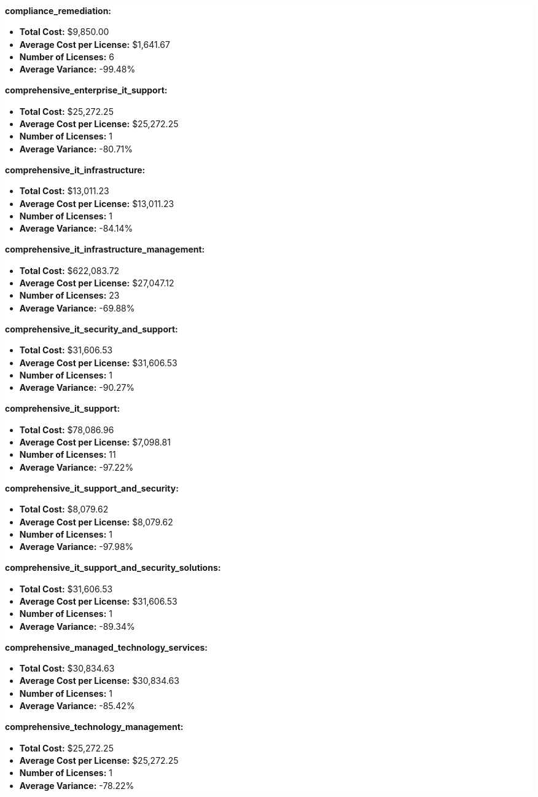 **compliance_remediation:**
- **Total Cost:** $9,850.00
- **Average Cost per License:** $1,641.67
- **Number of Licenses:** 6
- **Average Variance:** -99.48%

**comprehensive_enterprise_it_support:**
- **Total Cost:** $25,272.25
- **Average Cost per License:** $25,272.25
- **Number of Licenses:** 1
- **Average Variance:** -80.71%

**comprehensive_it_infrastructure:**
- **Total Cost:** $13,011.23
- **Average Cost per License:** $13,011.23
- **Number of Licenses:** 1
- **Average Variance:** -84.14%

**comprehensive_it_infrastructure_management:**
- **Total Cost:** $622,083.72
- **Average Cost per License:** $27,047.12
- **Number of Licenses:** 23
- **Average Variance:** -69.88%

**comprehensive_it_security_and_support:**
- **Total Cost:** $31,606.53
- **Average Cost per License:** $31,606.53
- **Number of Licenses:** 1
- **Average Variance:** -90.27%

**comprehensive_it_support:**
- **Total Cost:** $78,086.96
- **Average Cost per License:** $7,098.81
- **Number of Licenses:** 11
- **Average Variance:** -97.22%

**comprehensive_it_support_and_security:**
- **Total Cost:** $8,079.62
- **Average Cost per License:** $8,079.62
- **Number of Licenses:** 1
- **Average Variance:** -97.98%

**comprehensive_it_support_and_security_solutions:**
- **Total Cost:** $31,606.53
- **Average Cost per License:** $31,606.53
- **Number of Licenses:** 1
- **Average Variance:** -89.34%

**comprehensive_managed_technology_services:**
- **Total Cost:** $30,834.63
- **Average Cost per License:** $30,834.63
- **Number of Licenses:** 1
- **Average Variance:** -85.42%

**comprehensive_technology_management:**
- **Total Cost:** $25,272.25
- **Average Cost per License:** $25,272.25
- **Number of Licenses:** 1
- **Average Variance:** -78.22%
